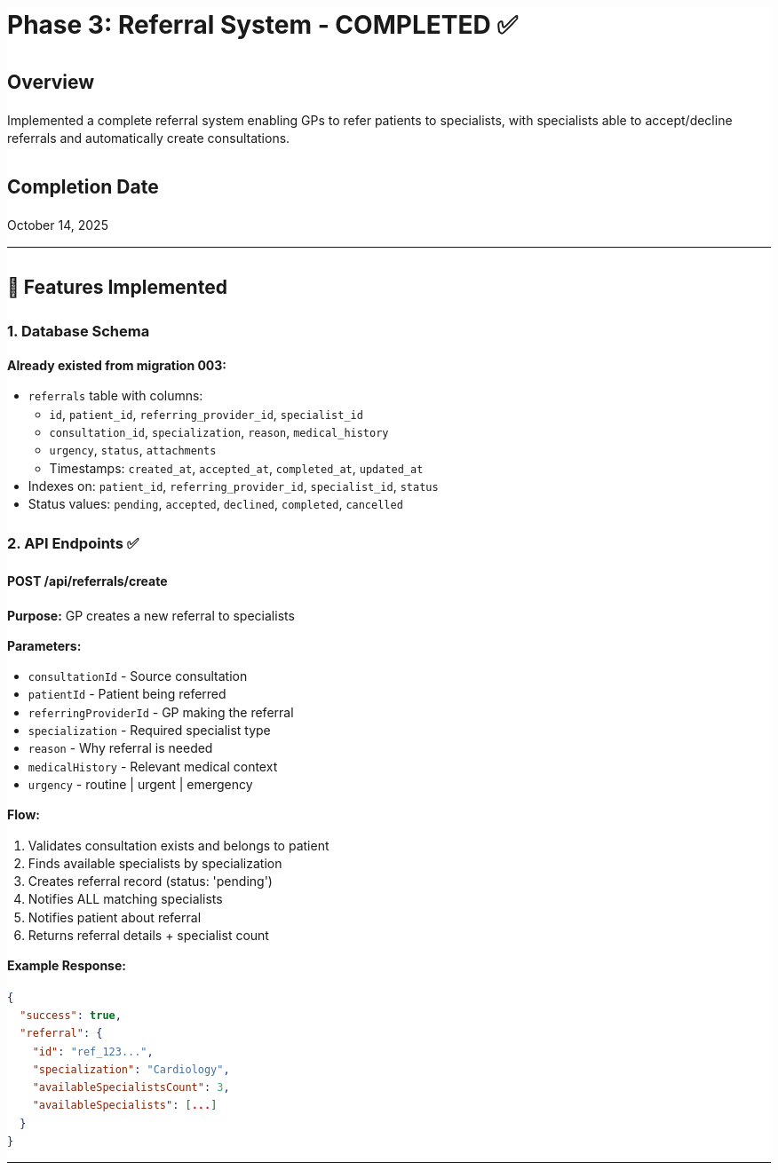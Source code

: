 # Phase 3: Referral System - COMPLETED ✅

## Overview
Implemented a complete referral system enabling GPs to refer patients to specialists, with specialists able to accept/decline referrals and automatically create consultations.

## Completion Date
October 14, 2025

---

## 🎯 Features Implemented

### 1. Database Schema
**Already existed from migration 003:**
- `referrals` table with columns:
  - `id`, `patient_id`, `referring_provider_id`, `specialist_id`
  - `consultation_id`, `specialization`, `reason`, `medical_history`
  - `urgency`, `status`, `attachments`
  - Timestamps: `created_at`, `accepted_at`, `completed_at`, `updated_at`
- Indexes on: `patient_id`, `referring_provider_id`, `specialist_id`, `status`
- Status values: `pending`, `accepted`, `declined`, `completed`, `cancelled`

### 2. API Endpoints ✅

#### **POST /api/referrals/create**
**Purpose:** GP creates a new referral to specialists

**Parameters:**
- `consultationId` - Source consultation
- `patientId` - Patient being referred
- `referringProviderId` - GP making the referral
- `specialization` - Required specialist type
- `reason` - Why referral is needed
- `medicalHistory` - Relevant medical context
- `urgency` - routine | urgent | emergency

**Flow:**
1. Validates consultation exists and belongs to patient
2. Finds available specialists by specialization
3. Creates referral record (status: 'pending')
4. Notifies ALL matching specialists
5. Notifies patient about referral
6. Returns referral details + specialist count

**Example Response:**
```json
{
  "success": true,
  "referral": {
    "id": "ref_123...",
    "specialization": "Cardiology",
    "availableSpecialistsCount": 3,
    "availableSpecialists": [...]
  }
}
```

---
